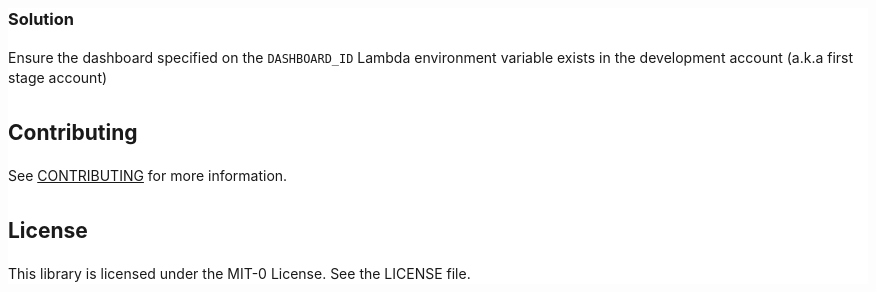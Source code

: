 ### Solution

Ensure the dashboard specified on the `DASHBOARD_ID` Lambda environment variable exists in the development account (a.k.a first stage account)

## Contributing

See [CONTRIBUTING](CONTRIBUTING.md#security-issue-notifications) for more information.

## License

This library is licensed under the MIT-0 License. See the LICENSE file.

